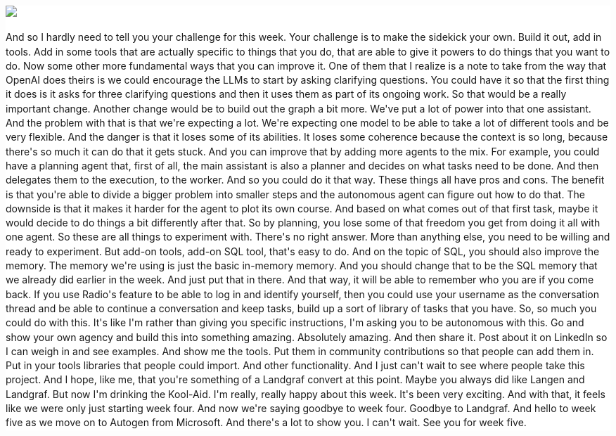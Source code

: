 ![](../img/62.png)

And so I hardly need to tell you your challenge for this week. Your challenge is to make the sidekick your own. Build it out, add in tools. Add in some tools that are actually specific to things that you do, that are able to give it powers to do things that you want to do. Now some other more fundamental ways that you can improve it. One of them that I realize is a note to take from the way that OpenAI does theirs is we could encourage the LLMs to start by asking clarifying questions. You could have it so that the first thing it does is it asks for three clarifying questions and then it uses them as part of its ongoing work. So that would be a really important change. Another change would be to build out the graph a bit more. We've put a lot of power into that one assistant. And the problem with that is that we're expecting a lot. We're expecting one model to be able to take a lot of different tools and be very flexible. And the danger is that it loses some of its abilities. It loses some coherence because the context is so long, because there's so much it can do that it gets stuck. And you can improve that by adding more agents to the mix. For example, you could have a planning agent that, first of all, the main assistant is also a planner and decides on what tasks need to be done. And then delegates them to the execution, to the worker. And so you could do it that way. These things all have pros and cons. The benefit is that you're able to divide a bigger problem into smaller steps and the autonomous agent can figure out how to do that. The downside is that it makes it harder for the agent to plot its own course. And based on what comes out of that first task, maybe it would decide to do things a bit differently after that. So by planning, you lose some of that freedom you get from doing it all with one agent. So these are all things to experiment with. There's no right answer. More than anything else, you need to be willing and ready to experiment. But add-on tools, add-on SQL tool, that's easy to do. And on the topic of SQL, you should also improve the memory. The memory we're using is just the basic in-memory memory. And you should change that to be the SQL memory that we already did earlier in the week. And just put that in there. And that way, it will be able to remember who you are if you come back. If you use Radio's feature to be able to log in and identify yourself, then you could use your username as the conversation thread and be able to continue a conversation and keep tasks, build up a sort of library of tasks that you have. So, so much you could do with this. It's like I'm rather than giving you specific instructions, I'm asking you to be autonomous with this. Go and show your own agency and build this into something amazing. Absolutely amazing. And then share it. Post about it on LinkedIn so I can weigh in and see examples. And show me the tools. Put them in community contributions so that people can add them in. Put in your tools libraries that people could import. And other functionality. And I just can't wait to see where people take this project. And I hope, like me, that you're something of a Landgraf convert at this point. Maybe you always did like Langen and Landgraf. But now I'm drinking the Kool-Aid. I'm really, really happy about this week. It's been very exciting. And with that, it feels like we were only just starting week four. And now we're saying goodbye to week four. Goodbye to Landgraf. And hello to week five as we move on to Autogen from Microsoft. And there's a lot to show you. I can't wait. See you for week five.